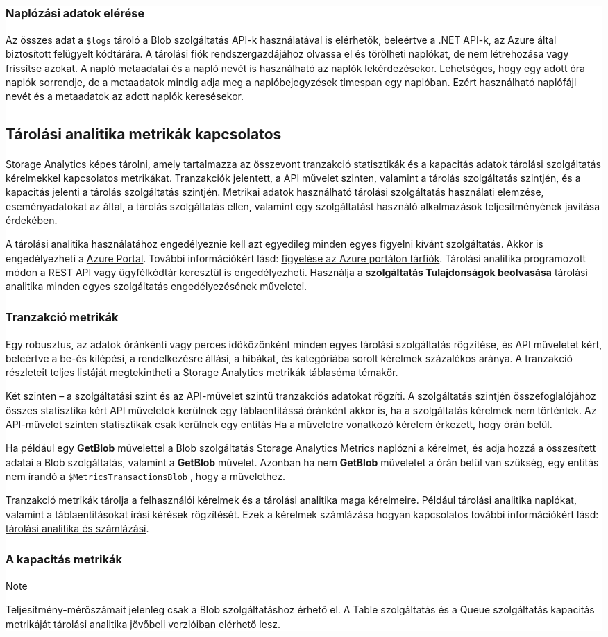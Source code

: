 ### <a name="accessing-logging-data"></a>Naplózási adatok elérése
Az összes adat a `$logs` tároló a Blob szolgáltatás API-k használatával is elérhetők, beleértve a .NET API-k, az Azure által biztosított felügyelt kódtárára. A tárolási fiók rendszergazdájához olvassa el és törölheti naplókat, de nem létrehozása vagy frissítse azokat. A napló metaadatai és a napló nevét is használható az naplók lekérdezésekor. Lehetséges, hogy egy adott óra naplók sorrendje, de a metaadatok mindig adja meg a naplóbejegyzések timespan egy naplóban. Ezért használható naplófájl nevét és a metaadatok az adott naplók keresésekor.

## <a name="about-storage-analytics-metrics"></a>Tárolási analitika metrikák kapcsolatos
Storage Analytics képes tárolni, amely tartalmazza az összevont tranzakció statisztikák és a kapacitás adatok tárolási szolgáltatás kérelmekkel kapcsolatos metrikákat. Tranzakciók jelentett, a API művelet szinten, valamint a tárolás szolgáltatás szintjén, és a kapacitás jelenti a tárolás szolgáltatás szintjén. Metrikai adatok használható tárolási szolgáltatás használati elemzése, eseményadatokat az által, a tárolás szolgáltatás ellen, valamint egy szolgáltatást használó alkalmazások teljesítményének javítása érdekében.

A tárolási analitika használatához engedélyeznie kell azt egyedileg minden egyes figyelni kívánt szolgáltatás. Akkor is engedélyezheti a [Azure Portal](https://portal.azure.com). További információkért lásd: [figyelése az Azure portálon tárfiók](storage-monitor-storage-account.md). Tárolási analitika programozott módon a REST API vagy ügyfélkódtár keresztül is engedélyezheti. Használja a **szolgáltatás Tulajdonságok beolvasása** tárolási analitika minden egyes szolgáltatás engedélyezésének műveletei.

### <a name="transaction-metrics"></a>Tranzakció metrikák
Egy robusztus, az adatok óránkénti vagy perces időközönként minden egyes tárolási szolgáltatás rögzítése, és API műveletet kért, beleértve a be-és kilépési, a rendelkezésre állási, a hibákat, és kategóriába sorolt kérelmek százalékos aránya. A tranzakció részleteit teljes listáját megtekintheti a [Storage Analytics metrikák táblaséma](https://msdn.microsoft.com/library/hh343264.aspx) témakör.

Két szinten – a szolgáltatási szint és az API-művelet szintű tranzakciós adatokat rögzíti. A szolgáltatás szintjén összefoglalójához összes statisztika kért API műveletek kerülnek egy táblaentitássá óránként akkor is, ha a szolgáltatás kérelmek nem történtek. Az API-művelet szinten statisztikák csak kerülnek egy entitás Ha a műveletre vonatkozó kérelem érkezett, hogy órán belül.

Ha például egy **GetBlob** művelettel a Blob szolgáltatás Storage Analytics Metrics naplózni a kérelmet, és adja hozzá a összesített adatai a Blob szolgáltatás, valamint a **GetBlob** művelet. Azonban ha nem **GetBlob** műveletet a órán belül van szükség, egy entitás nem írandó a `$MetricsTransactionsBlob` , hogy a művelethez.

Tranzakció metrikák tárolja a felhasználói kérelmek és a tárolási analitika maga kérelmeire. Például tárolási analitika naplókat, valamint a táblaentitásokat írási kérések rögzítését. Ezek a kérelmek számlázása hogyan kapcsolatos további információkért lásd: [tárolási analitika és számlázási](https://msdn.microsoft.com/library/hh360997.aspx).

### <a name="capacity-metrics"></a>A kapacitás metrikák
> [!NOTE]
> Teljesítmény-mérőszámait jelenleg csak a Blob szolgáltatáshoz érhető el. A Table szolgáltatás és a Queue szolgáltatás kapacitás metrikáját tárolási analitika jövőbeli verzióiban elérhető lesz.
> 
> 
